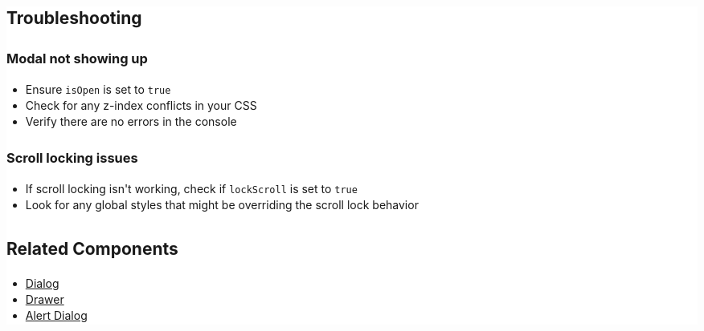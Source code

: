 ## Troubleshooting

### Modal not showing up
- Ensure `isOpen` is set to `true`
- Check for any z-index conflicts in your CSS
- Verify there are no errors in the console

### Scroll locking issues
- If scroll locking isn't working, check if `lockScroll` is set to `true`
- Look for any global styles that might be overriding the scroll lock behavior

## Related Components

- [Dialog](../components/ui/dialog)
- [Drawer](../components/ui/drawer)
- [Alert Dialog](../components/ui/alert-dialog)
